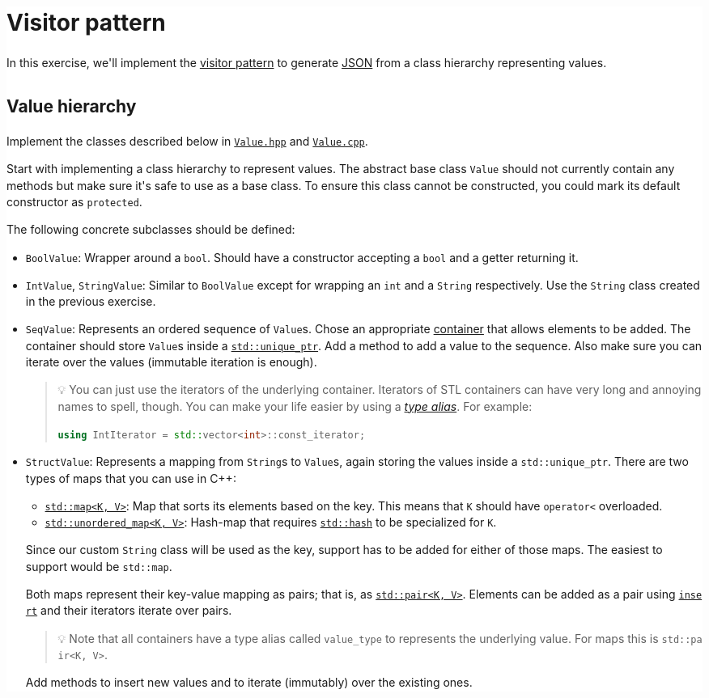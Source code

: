 # Visitor pattern

In this exercise, we'll implement the [visitor pattern][visitor] to generate [JSON][json] from a class hierarchy representing values.

## Value hierarchy

Implement the classes described below in [`Value.hpp`](Value.hpp) and [`Value.cpp`](Value.cpp).

Start with implementing a class hierarchy to represent values.
The abstract base class `Value` should not currently contain any methods but make sure it's safe to use as a base class.
To ensure this class cannot be constructed, you could mark its default constructor as `protected`.

The following concrete subclasses should be defined:
- `BoolValue`: Wrapper around a `bool`.
  Should have a constructor accepting a `bool` and a getter returning it.
- `IntValue`, `StringValue`: Similar to `BoolValue` except for wrapping an `int` and a `String` respectively.
  Use the `String` class created in the previous exercise.
- `SeqValue`: Represents an ordered sequence of `Value`s.
  Chose an appropriate [container][containers] that allows elements to be added.
  The container should store `Value`s inside a [`std::unique_ptr`][unique_ptr].
  Add a method to add a value to the sequence.
  Also make sure you can iterate over the values (immutable iteration is enough).
  > :bulb: You can just use the iterators of the underlying container.
  > Iterators of STL containers can have very long and annoying names to spell, though.
  > You can make your life easier by using a [_type alias_][type alias].
  > For example:
  > ```cpp
  > using IntIterator = std::vector<int>::const_iterator;
  > ```
- `StructValue`: Represents a mapping from `String`s to `Value`s, again storing the values inside a `std::unique_ptr`.
  There are two types of maps that you can use in C++:
  - [`std::map<K, V>`][map]: Map that sorts its elements based on the key.
    This means that `K` should have `operator<` overloaded.
  - [`std::unordered_map<K, V>`][unordered_map]: Hash-map that requires [`std::hash`][hash] to be specialized for `K`.

  Since our custom `String` class will be used as the key, support has to be added for either of those maps.
  The easiest to support would be `std::map`.

  Both maps represent their key-value mapping as pairs; that is, as [`std::pair<K, V>`][pair].
  Elements can be added as a pair using [`insert`][map insert] and their iterators iterate over pairs.
  > :bulb: Note that all containers have a type alias called `value_type` to represents the underlying value.
  > For maps this is `std::pair<K, V>`.

  Add methods to insert new values and to iterate (immutably) over the existing ones.


[gcc]: https://gcc.gnu.org/
[mingw]: http://www.mingw.org/
[clang]: https://clang.llvm.org/
[llvm]: https://www.llvm.org/
[msvc]: https://docs.microsoft.com/en-us/cpp
[c++17 support]: https://en.cppreference.com/w/cpp/compiler_support/17
[gnu make]: https://www.gnu.org/software/make/
[xcode]: https://developer.apple.com/xcode/
[vs]: https://visualstudio.microsoft.com/vs/
[cmake]: https://cmake.org/
[kdevelop]: https://www.kdevelop.org/
[qtcreator]: https://wiki.qt.io/Qt_Creator
[qt]: https://www.qt.io/
[default args]: https://en.cppreference.com/w/cpp/language/default_arguments
[new]: https://en.cppreference.com/w/cpp/memory/new/operator_new
[delete]: https://en.cppreference.com/w/cpp/language/delete
[raii]: https://en.cppreference.com/w/cpp/language/raii
[ostream]: https://en.cppreference.com/w/cpp/io/basic_ostream
[stringstream]: https://en.cppreference.com/w/cpp/io/basic_ostream
[string]: https://en.cppreference.com/w/cpp/string/basic_string
[ostream stream op1]: https://en.cppreference.com/w/cpp/io/basic_ostream/operator_ltlt
[ostream stream op2]: https://en.cppreference.com/w/cpp/io/basic_ostream/operator_ltlt2
[copy ctor]: https://en.cppreference.com/w/cpp/language/copy_constructor
[assignment]: https://en.cppreference.com/w/cpp/language/operator_assignment
[range for]: https://en.cppreference.com/w/cpp/language/range-for
[algorithms]: https://en.cppreference.com/w/cpp/algorithm
[visitor]: https://en.wikipedia.org/wiki/Visitor_pattern
[json]: https://en.wikipedia.org/wiki/JSON
[containers]: https://en.cppreference.com/w/cpp/container
[unique_ptr]: https://en.cppreference.com/w/cpp/memory/unique_ptr
[type alias]: https://en.cppreference.com/w/cpp/language/type_alias
[map]: https://en.cppreference.com/w/cpp/container/map
[unordered_map]: https://en.cppreference.com/w/cpp/container/unordered_map
[hash]: https://en.cppreference.com/w/cpp/utility/hash
[pair]: https://en.cppreference.com/w/cpp/utility/pair
[map insert]: https://en.cppreference.com/w/cpp/container/map/insert
[structured binding]: https://en.cppreference.com/w/cpp/language/structured_binding
[forward declaration]: https://en.wikipedia.org/wiki/Forward_declaration
[fizzbuzz]: https://en.wikipedia.org/wiki/Fizz_buzz
[static_assert]: https://en.cppreference.com/w/cpp/language/static_assert
[constexpr]: https://en.cppreference.com/w/cpp/language/constexpr
[transform]: https://en.cppreference.com/w/cpp/algorithm/transform